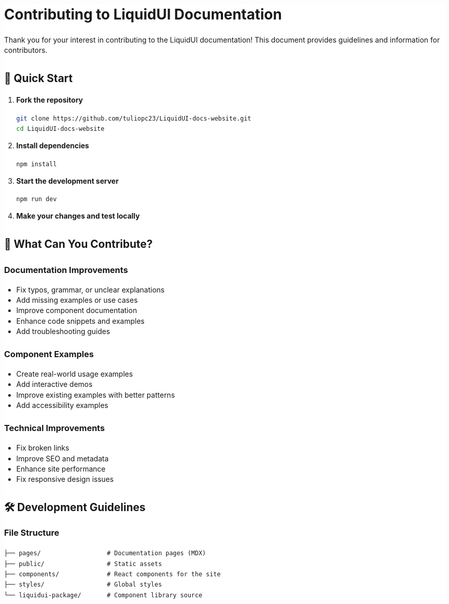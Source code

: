 # Contributing to LiquidUI Documentation

Thank you for your interest in contributing to the LiquidUI documentation! This document provides guidelines and information for contributors.

## 🚀 Quick Start

1. **Fork the repository**
   ```bash
   git clone https://github.com/tuliopc23/LiquidUI-docs-website.git
   cd LiquidUI-docs-website
   ```

2. **Install dependencies**
   ```bash
   npm install
   ```

3. **Start the development server**
   ```bash
   npm run dev
   ```

4. **Make your changes and test locally**

## 📝 What Can You Contribute?

### Documentation Improvements
- Fix typos, grammar, or unclear explanations
- Add missing examples or use cases
- Improve component documentation
- Enhance code snippets and examples
- Add troubleshooting guides

### Component Examples
- Create real-world usage examples
- Add interactive demos
- Improve existing examples with better patterns
- Add accessibility examples

### Technical Improvements
- Fix broken links
- Improve SEO and metadata
- Enhance site performance
- Fix responsive design issues

## 🛠️ Development Guidelines

### File Structure
```
├── pages/                  # Documentation pages (MDX)
├── public/                 # Static assets
├── components/             # React components for the site
├── styles/                 # Global styles
└── liquidui-package/       # Component library source
```
